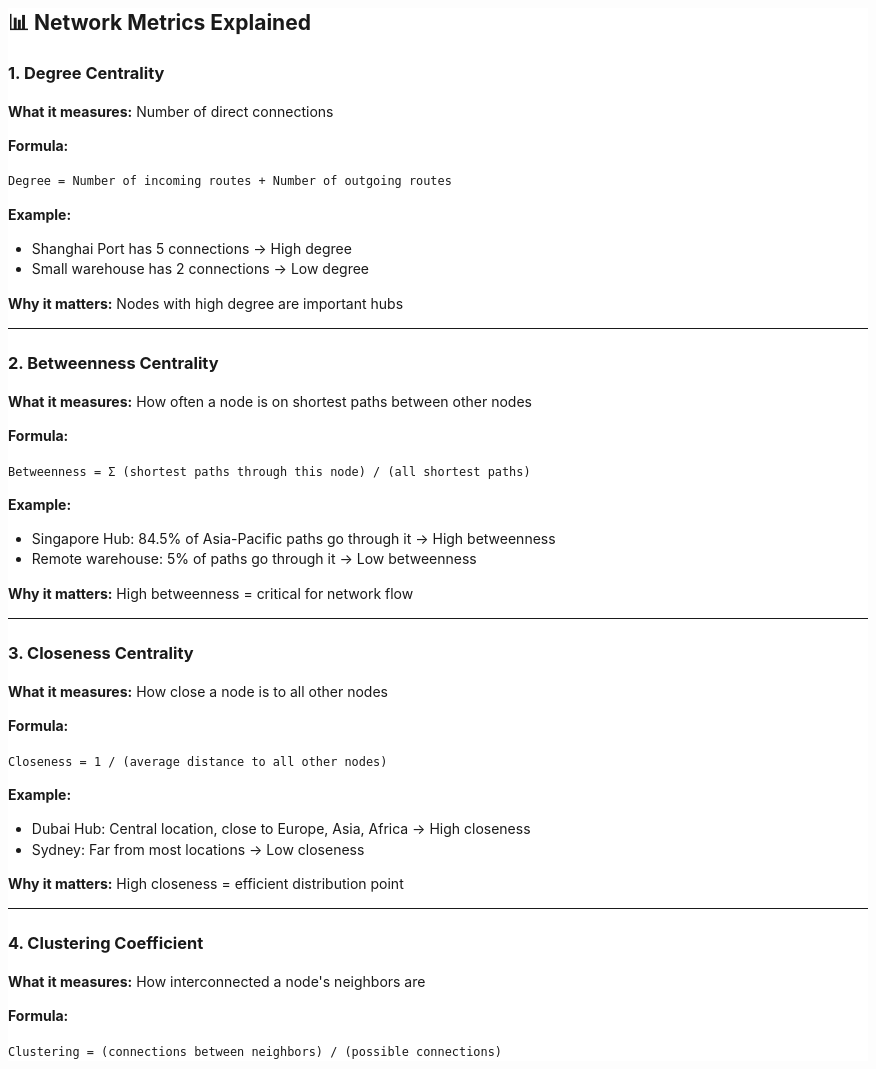 
## 📊 Network Metrics Explained

### 1. Degree Centrality
**What it measures:** Number of direct connections

**Formula:**
```
Degree = Number of incoming routes + Number of outgoing routes
```

**Example:**
- Shanghai Port has 5 connections → High degree
- Small warehouse has 2 connections → Low degree

**Why it matters:** Nodes with high degree are important hubs

---

### 2. Betweenness Centrality
**What it measures:** How often a node is on shortest paths between other nodes

**Formula:**
```
Betweenness = Σ (shortest paths through this node) / (all shortest paths)
```

**Example:**
- Singapore Hub: 84.5% of Asia-Pacific paths go through it → High betweenness
- Remote warehouse: 5% of paths go through it → Low betweenness

**Why it matters:** High betweenness = critical for network flow

---

### 3. Closeness Centrality
**What it measures:** How close a node is to all other nodes

**Formula:**
```
Closeness = 1 / (average distance to all other nodes)
```

**Example:**
- Dubai Hub: Central location, close to Europe, Asia, Africa → High closeness
- Sydney: Far from most locations → Low closeness

**Why it matters:** High closeness = efficient distribution point

---

### 4. Clustering Coefficient
**What it measures:** How interconnected a node's neighbors are

**Formula:**
```
Clustering = (connections between neighbors) / (possible connections)
```
